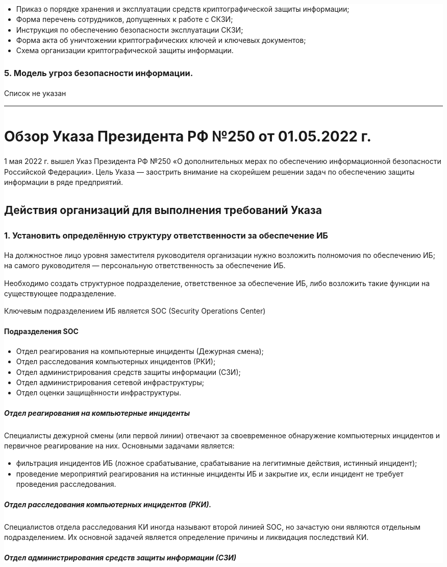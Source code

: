 - Приказ о порядке хранения и эксплуатации средств криптографической защиты информации;
- Форма перечень сотрудников, допущенных к работе с СКЗИ;
- Инструкция по обеспечению безопасности эксплуатации СКЗИ;
- Форма акта об уничтожении криптографических ключей и ключевых документов;
- Схема организации криптографической защиты информации.

### 5. Модель угроз безопасности информации.
Список не указан

***
# Обзор Указа Президента РФ №250 от 01.05.2022 г.

1 мая 2022 г. вышел Указ Президента РФ №250 «О дополнительных мерах по обеспечению информационной безопасности Российской Федерации». Цель Указа — заострить внимание на скорейшем решении задач по обеспечению защиты информации в ряде предприятий.

## Действия организаций для выполнения требований Указа

### 1. Установить определённую структуру ответственности за обеспечение ИБ

На должностное лицо уровня заместителя руководителя организации нужно возложить полномочия по обеспечению ИБ; на самого руководителя — персональную ответственность за обеспечение ИБ.

Необходимо создать структурное подразделение, ответственное за обеспечение ИБ, либо возложить такие функции на существующее подразделение.

Ключевым подразделением ИБ является SOC (Security Operations Center)

#### Подразделения SOC

- Отдел реагирования на компьютерные инциденты (Дежурная смена);
- Отдел расследования компьютерных инцидентов (РКИ);
- Отдел администрирования средств защиты информации (СЗИ);
- Отдел администрирования сетевой инфраструктуры;
- Отдел оценки защищённости инфраструктуры.

##### Отдел реагирования на компьютерные инциденты

Специалисты дежурной смены (или первой линии) отвечают за своевременное обнаружение компьютерных инцидентов и первичное реагирование на них. Основными задачами является:
- фильтрация инцидентов ИБ (ложное срабатывание, срабатывание на легитимные действия, истинный инцидент);
- проведение мероприятий реагирования на истинные инциденты ИБ и закрытие их, если инцидент не требует проведения расследования.

##### Отдел расследования компьютерных инцидентов (РКИ).

Специалистов отдела расследования КИ иногда называют второй линией SOC, но зачастую они являются отдельным подразделением. Их основной задачей является определение причины и ликвидация последствий КИ.

##### Отдел администрирования средств защиты информации (СЗИ)
